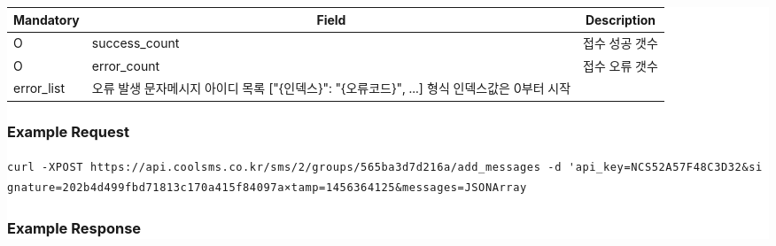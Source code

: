 <table>

<thead>

<tr>

<th>Mandatory</th>

<th>Field</th>

<th>Description</th>

</tr>

</thead>

<tbody>

<tr>

<td>O</td>

<td>success_count</td>

<td>접수 성공 갯수</td>

</tr>

<tr>

<td>O</td>

<td>error_count</td>

<td>접수 오류 갯수</td>

</tr>

<tr>

<td>error_list</td>

<td>오류 발생 문자메시지 아이디 목록  
["{인덱스}": "{오류코드}", ...] 형식  
인덱스값은 0부터 시작</td>

</tr>

</tbody>

</table>

### Example Request

<pre class="lang:xhtml decode:true" style="font-size: 12px; letter-spacing: 0.6px; line-height: 22.9091px;">curl -XPOST https://api.coolsms.co.kr/sms/2/groups/<span class="s1">565ba3d7d216a</span>/add_messages -d 'api_key=NCS52A57F48C3D32&signature=202b4d499fbd71813c170a415f84097a&timestamp=1456364125&messages=JSONArray
</pre>

### Example Response
